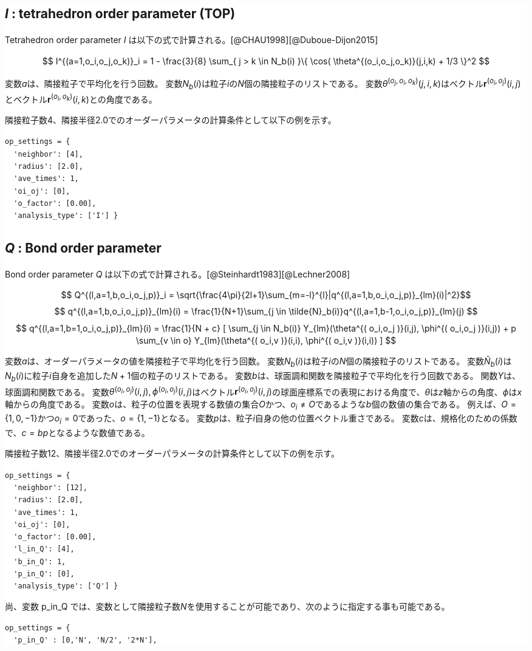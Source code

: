 ## $I$ : tetrahedron order parameter (TOP)

Tetrahedron order parameter $I$ は以下の式で計算される。[@CHAU1998][@Duboue-Dijon2015]

$$ I^{(a=1,o_i,o_j,o_k)}_i = 1 - \frac{3}{8} \sum_{ j > k \in N_b(i) }\{ \cos( \theta^{(o_i,o_j,o_k)}(j,i,k) + 1/3 \}^2  $$

変数$a$は、隣接粒子で平均化を行う回数。
変数$N_b(i)$は粒子$i$の$N$個の隣接粒子のリストである。
変数$\theta^{(o_j,o_i,o_k)}(j,i,k)$はベクトル${\boldsymbol r}^{(o_i,o_j)}(i,j)$とベクトル${\boldsymbol r}^{(o_i,o_k)}(i,k)$との角度である。

隣接粒子数4、隣接半径2.0でのオーダーパラメータの計算条件として以下の例を示す。

```
op_settings = {
  'neighbor': [4],
  'radius': [2.0],
  'ave_times': 1,
  'oi_oj': [0],
  'o_factor': [0.00],
  'analysis_type': ['I'] }
```



## $Q$ : Bond order parameter

Bond order parameter $Q$ は以下の式で計算される。[@Steinhardt1983][@Lechner2008]

$$ Q^{(l,a=1,b,o_i,o_j,p)}_i = \sqrt{\frac{4\pi}{2l+1}\sum_{m=-l}^{l}|q^{(l,a=1,b,o_i,o_j,p)}_{lm}(i)|^2}$$
$$ q^{(l,a=1,b,o_i,o_j,p)}_{lm}(i) = \frac{1}{N+1}\sum_{j \in \tilde{N}_b(i)}q^{(l,a=1,b-1,o_i,o_j,p)}_{lm}(j) $$
$$ q^{(l,a=1,b=1,o_i,o_j,p)}_{lm}(i) = \frac{1}{N + c} [ \sum_{j \in N_b(i)} 
    Y_{lm}(\theta^{( o_i,o_j )}(i,j), \phi^{( o_i,o_j )}(i,j)) + 
    p \sum_{v \in o} Y_{lm}(\theta^{( o_i,v )}(i,i), \phi^{( o_i,v )}(i,i)) ] $$

変数$a$は、オーダーパラメータの値を隣接粒子で平均化を行う回数。
変数$N_b(i)$は粒子$i$の$N$個の隣接粒子のリストである。
変数$\tilde{N}_b(i)$は$N_b(i)$に粒子$i$自身を追加した$N+1$個の粒子のリストである。
変数$b$は、球面調和関数を隣接粒子で平均化を行う回数である。
関数$Y$は、球面調和関数である。
変数$\theta^{(o_i,o_j)}(i,j), \phi^{( o_i,o_j )}(i,j)$はベクトル${\boldsymbol r}^{(o_i,o_j)}(i,j)$の球面座標系での表現における角度で、$\theta$は$z$軸からの角度、$\phi$は$x$軸からの角度である。
変数$o$は、粒子の位置を表現する数値の集合$O$かつ、$o_i \neq O$であるような$b$個の数値の集合である。
例えば、$O=\{1,0,-1\}$かつ$o_i=0$であった、$o=\{1,-1\}$となる。
変数$p$は、粒子$i$自身の他の位置ベクトル重さである。
変数$c$は、規格化のための係数で、$c = bp$となるような数値である。

隣接粒子数12、隣接半径2.0でのオーダーパラメータの計算条件として以下の例を示す。

```
op_settings = {
  'neighbor': [12],
  'radius': [2.0],
  'ave_times': 1,
  'oi_oj': [0],
  'o_factor': [0.00],
  'l_in_Q': [4],
  'b_in_Q': 1,
  'p_in_Q': [0],
  'analysis_type': ['Q'] }
```
尚、変数 p_in_Q では、変数として隣接粒子数$N$を使用することが可能であり、次のように指定する事も可能である。
```
op_settings = {
  'p_in_Q' : [0,'N', 'N/2', '2*N'],
```